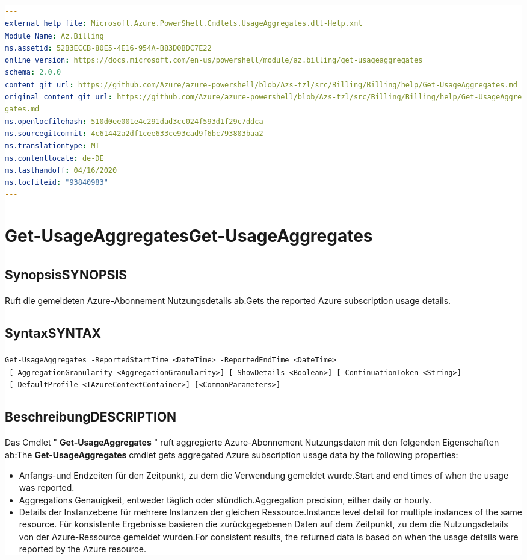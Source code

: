 ```yaml
---
external help file: Microsoft.Azure.PowerShell.Cmdlets.UsageAggregates.dll-Help.xml
Module Name: Az.Billing
ms.assetid: 52B3ECCB-80E5-4E16-954A-B83D0BDC7E22
online version: https://docs.microsoft.com/en-us/powershell/module/az.billing/get-usageaggregates
schema: 2.0.0
content_git_url: https://github.com/Azure/azure-powershell/blob/Azs-tzl/src/Billing/Billing/help/Get-UsageAggregates.md
original_content_git_url: https://github.com/Azure/azure-powershell/blob/Azs-tzl/src/Billing/Billing/help/Get-UsageAggregates.md
ms.openlocfilehash: 510d0ee001e4c291dad3cc024f593d1f29c7ddca
ms.sourcegitcommit: 4c61442a2df1cee633ce93cad9f6bc793803baa2
ms.translationtype: MT
ms.contentlocale: de-DE
ms.lasthandoff: 04/16/2020
ms.locfileid: "93840983"
---
```

# <span data-ttu-id="16e07-101">Get-UsageAggregates</span><span class="sxs-lookup"><span data-stu-id="16e07-101">Get-UsageAggregates</span></span>

## <span data-ttu-id="16e07-102">Synopsis</span><span class="sxs-lookup"><span data-stu-id="16e07-102">SYNOPSIS</span></span>
<span data-ttu-id="16e07-103">Ruft die gemeldeten Azure-Abonnement Nutzungsdetails ab.</span><span class="sxs-lookup"><span data-stu-id="16e07-103">Gets the reported Azure subscription usage details.</span></span>

## <span data-ttu-id="16e07-104">Syntax</span><span class="sxs-lookup"><span data-stu-id="16e07-104">SYNTAX</span></span>

```
Get-UsageAggregates -ReportedStartTime <DateTime> -ReportedEndTime <DateTime>
 [-AggregationGranularity <AggregationGranularity>] [-ShowDetails <Boolean>] [-ContinuationToken <String>]
 [-DefaultProfile <IAzureContextContainer>] [<CommonParameters>]
```

## <span data-ttu-id="16e07-105">Beschreibung</span><span class="sxs-lookup"><span data-stu-id="16e07-105">DESCRIPTION</span></span>
<span data-ttu-id="16e07-106">Das Cmdlet " **Get-UsageAggregates** " ruft aggregierte Azure-Abonnement Nutzungsdaten mit den folgenden Eigenschaften ab:</span><span class="sxs-lookup"><span data-stu-id="16e07-106">The **Get-UsageAggregates** cmdlet gets aggregated Azure subscription usage data by the following properties:</span></span> 
- <span data-ttu-id="16e07-107">Anfangs-und Endzeiten für den Zeitpunkt, zu dem die Verwendung gemeldet wurde.</span><span class="sxs-lookup"><span data-stu-id="16e07-107">Start and end times of when the usage was reported.</span></span>
- <span data-ttu-id="16e07-108">Aggregations Genauigkeit, entweder täglich oder stündlich.</span><span class="sxs-lookup"><span data-stu-id="16e07-108">Aggregation precision, either daily or hourly.</span></span>
- <span data-ttu-id="16e07-109">Details der Instanzebene für mehrere Instanzen der gleichen Ressource.</span><span class="sxs-lookup"><span data-stu-id="16e07-109">Instance level detail for multiple instances of the same resource.</span></span>
<span data-ttu-id="16e07-110">Für konsistente Ergebnisse basieren die zurückgegebenen Daten auf dem Zeitpunkt, zu dem die Nutzungsdetails von der Azure-Ressource gemeldet wurden.</span><span class="sxs-lookup"><span data-stu-id="16e07-110">For consistent results, the returned data is based on when the usage details were reported by the Azure resource.</span></span>